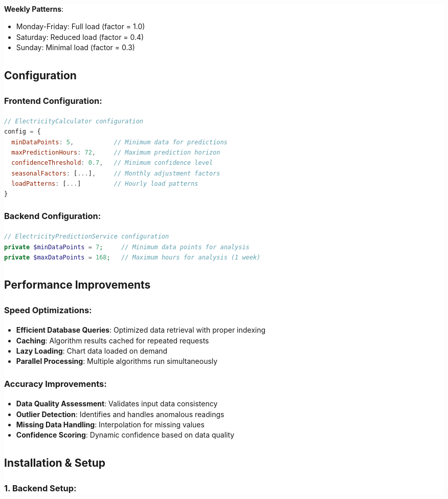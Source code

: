 ```javascript
```

**Weekly Patterns**:

- Monday-Friday: Full load (factor = 1.0)
- Saturday: Reduced load (factor = 0.4)
- Sunday: Minimal load (factor = 0.3)

## Configuration

### Frontend Configuration:

```javascript
// ElectricityCalculator configuration
config = {
  minDataPoints: 5,           // Minimum data for predictions
  maxPredictionHours: 72,     // Maximum prediction horizon
  confidenceThreshold: 0.7,   // Minimum confidence level
  seasonalFactors: [...],     // Monthly adjustment factors
  loadPatterns: [...]         // Hourly load patterns
}
```

### Backend Configuration:

```php
// ElectricityPredictionService configuration
private $minDataPoints = 7;     // Minimum data points for analysis
private $maxDataPoints = 168;   // Maximum hours for analysis (1 week)
```

## Performance Improvements

### Speed Optimizations:

- **Efficient Database Queries**: Optimized data retrieval with proper indexing
- **Caching**: Algorithm results cached for repeated requests
- **Lazy Loading**: Chart data loaded on demand
- **Parallel Processing**: Multiple algorithms run simultaneously

### Accuracy Improvements:

- **Data Quality Assessment**: Validates input data consistency
- **Outlier Detection**: Identifies and handles anomalous readings
- **Missing Data Handling**: Interpolation for missing values
- **Confidence Scoring**: Dynamic confidence based on data quality

## Installation & Setup

### 1. Backend Setup:
